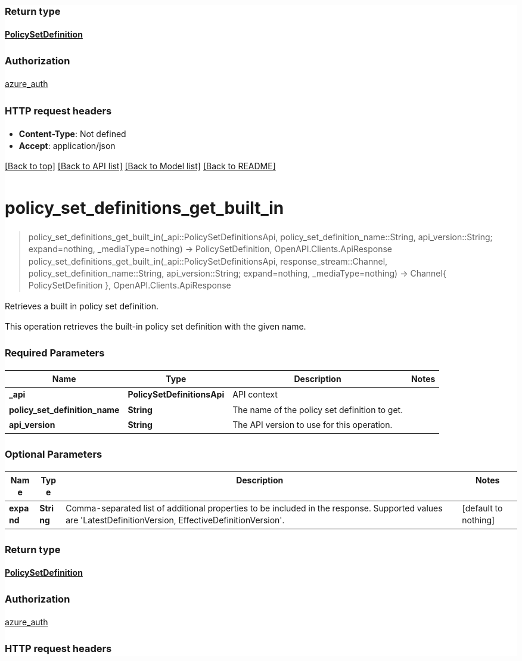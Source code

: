 ### Return type

[**PolicySetDefinition**](PolicySetDefinition.md)

### Authorization

[azure_auth](../README.md#azure_auth)

### HTTP request headers

 - **Content-Type**: Not defined
 - **Accept**: application/json

[[Back to top]](#) [[Back to API list]](../README.md#api-endpoints) [[Back to Model list]](../README.md#models) [[Back to README]](../README.md)

# **policy_set_definitions_get_built_in**
> policy_set_definitions_get_built_in(_api::PolicySetDefinitionsApi, policy_set_definition_name::String, api_version::String; expand=nothing, _mediaType=nothing) -> PolicySetDefinition, OpenAPI.Clients.ApiResponse <br/>
> policy_set_definitions_get_built_in(_api::PolicySetDefinitionsApi, response_stream::Channel, policy_set_definition_name::String, api_version::String; expand=nothing, _mediaType=nothing) -> Channel{ PolicySetDefinition }, OpenAPI.Clients.ApiResponse

Retrieves a built in policy set definition.

This operation retrieves the built-in policy set definition with the given name.

### Required Parameters

Name | Type | Description  | Notes
------------- | ------------- | ------------- | -------------
 **_api** | **PolicySetDefinitionsApi** | API context | 
**policy_set_definition_name** | **String** | The name of the policy set definition to get. |
**api_version** | **String** | The API version to use for this operation. |

### Optional Parameters

Name | Type | Description  | Notes
------------- | ------------- | ------------- | -------------
 **expand** | **String** | Comma-separated list of additional properties to be included in the response. Supported values are &#39;LatestDefinitionVersion, EffectiveDefinitionVersion&#39;. | [default to nothing]

### Return type

[**PolicySetDefinition**](PolicySetDefinition.md)

### Authorization

[azure_auth](../README.md#azure_auth)

### HTTP request headers
